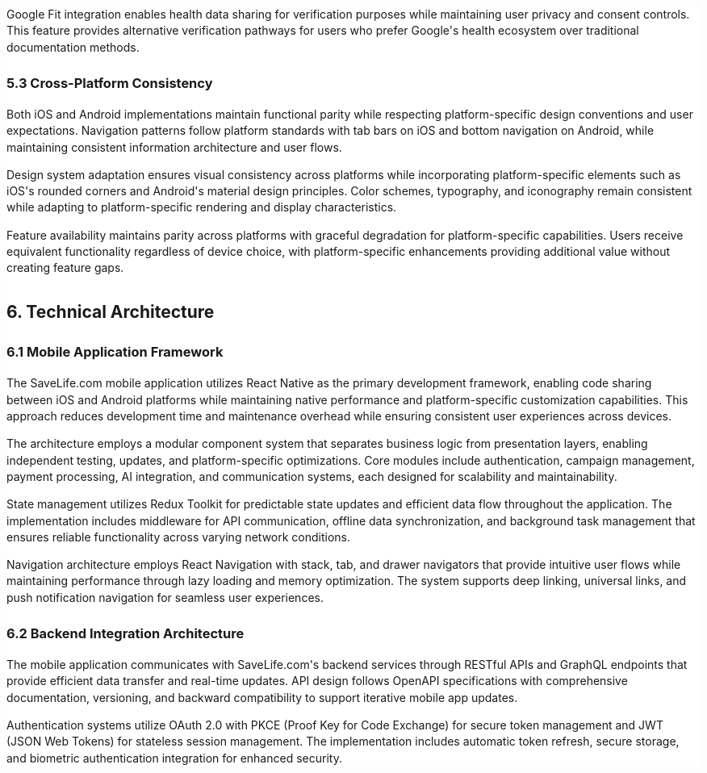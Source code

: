 Google Fit integration enables health data sharing for verification purposes while maintaining user privacy and consent controls. This feature provides alternative verification pathways for users who prefer Google's health ecosystem over traditional documentation methods.

### 5.3 Cross-Platform Consistency

Both iOS and Android implementations maintain functional parity while respecting platform-specific design conventions and user expectations. Navigation patterns follow platform standards with tab bars on iOS and bottom navigation on Android, while maintaining consistent information architecture and user flows.

Design system adaptation ensures visual consistency across platforms while incorporating platform-specific elements such as iOS's rounded corners and Android's material design principles. Color schemes, typography, and iconography remain consistent while adapting to platform-specific rendering and display characteristics.

Feature availability maintains parity across platforms with graceful degradation for platform-specific capabilities. Users receive equivalent functionality regardless of device choice, with platform-specific enhancements providing additional value without creating feature gaps.

## 6. Technical Architecture

### 6.1 Mobile Application Framework

The SaveLife.com mobile application utilizes React Native as the primary development framework, enabling code sharing between iOS and Android platforms while maintaining native performance and platform-specific customization capabilities. This approach reduces development time and maintenance overhead while ensuring consistent user experiences across devices.

The architecture employs a modular component system that separates business logic from presentation layers, enabling independent testing, updates, and platform-specific optimizations. Core modules include authentication, campaign management, payment processing, AI integration, and communication systems, each designed for scalability and maintainability.

State management utilizes Redux Toolkit for predictable state updates and efficient data flow throughout the application. The implementation includes middleware for API communication, offline data synchronization, and background task management that ensures reliable functionality across varying network conditions.

Navigation architecture employs React Navigation with stack, tab, and drawer navigators that provide intuitive user flows while maintaining performance through lazy loading and memory optimization. The system supports deep linking, universal links, and push notification navigation for seamless user experiences.

### 6.2 Backend Integration Architecture

The mobile application communicates with SaveLife.com's backend services through RESTful APIs and GraphQL endpoints that provide efficient data transfer and real-time updates. API design follows OpenAPI specifications with comprehensive documentation, versioning, and backward compatibility to support iterative mobile app updates.

Authentication systems utilize OAuth 2.0 with PKCE (Proof Key for Code Exchange) for secure token management and JWT (JSON Web Tokens) for stateless session management. The implementation includes automatic token refresh, secure storage, and biometric authentication integration for enhanced security.
